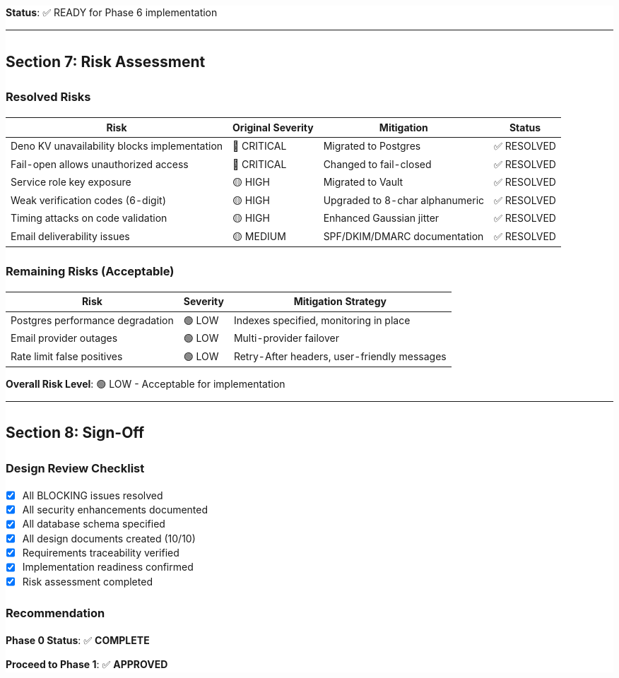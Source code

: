 **Status**: ✅ READY for Phase 6 implementation

---

## Section 7: Risk Assessment

### Resolved Risks

| Risk | Original Severity | Mitigation | Status |
|------|------------------|------------|--------|
| Deno KV unavailability blocks implementation | 🔴 CRITICAL | Migrated to Postgres | ✅ RESOLVED |
| Fail-open allows unauthorized access | 🔴 CRITICAL | Changed to fail-closed | ✅ RESOLVED |
| Service role key exposure | 🟡 HIGH | Migrated to Vault | ✅ RESOLVED |
| Weak verification codes (6-digit) | 🟡 HIGH | Upgraded to 8-char alphanumeric | ✅ RESOLVED |
| Timing attacks on code validation | 🟡 HIGH | Enhanced Gaussian jitter | ✅ RESOLVED |
| Email deliverability issues | 🟡 MEDIUM | SPF/DKIM/DMARC documentation | ✅ RESOLVED |

### Remaining Risks (Acceptable)

| Risk | Severity | Mitigation Strategy |
|------|----------|---------------------|
| Postgres performance degradation | 🟢 LOW | Indexes specified, monitoring in place |
| Email provider outages | 🟢 LOW | Multi-provider failover |
| Rate limit false positives | 🟢 LOW | Retry-After headers, user-friendly messages |

**Overall Risk Level**: 🟢 LOW - Acceptable for implementation

---

## Section 8: Sign-Off

### Design Review Checklist

- [x] All BLOCKING issues resolved
- [x] All security enhancements documented
- [x] All database schema specified
- [x] All design documents created (10/10)
- [x] Requirements traceability verified
- [x] Implementation readiness confirmed
- [x] Risk assessment completed

### Recommendation

**Phase 0 Status**: ✅ **COMPLETE**

**Proceed to Phase 1**: ✅ **APPROVED**
